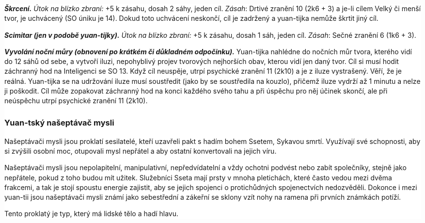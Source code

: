 ***Škrcení.*** *Útok na blízko zbraní:* +5 k zásahu, dosah 2 sáhy, jeden cíl. *Zásah*: Drtivé zranění 10 (2k6 + 3) a je-li cílem Velký či menší tvor, je uchvácený (SO úniku je 14). Dokud toto uchvácení neskončí, cíl je zadržený a yuan-tijka nemůže škrtit jiný cíl.

***Scimitar (jen v podobě yuan-tijky).*** *Útok na blízko zbraní:* +5 k zásahu, dosah 1 sáh, jeden cíl. *Zásah*: Sečné zranění 6 (1k6 + 3).

***Vyvolání noční můry (obnovení po krátkém či důkladném odpočinku).*** Yuan-tijka nahlédne do nočních můr tvora, kterého vidí do 12 sáhů od sebe, a vytvoří iluzi, nepohyblivý projev tvorových nejhorších obav, kterou vidí jen daný tvor. Cíl si musí hodit záchranný hod na Inteligenci se SO 13. Když cíl neuspěje, utrpí psychické zranění 11 (2k10) a je z iluze vystrašený. Věří, že je reálná. Yuan-tijka se na udržování iluze musí soustředit (jako by se soustředila na kouzlo), přičemž iluze vydrží až 1 minutu a nelze ji poškodit. Cíl může zopakovat záchranný hod na konci každého svého tahu a při úspěchu pro něj účinek skončí, ale při neúspěchu utrpí psychické zranění 11 (2k10).
    
</Monster>



### Yuan-tský našeptávač mysli

Našeptávači mysli jsou proklatí sesilatelé, kteří uzavřeli pakt s hadím bohem Ssetem, Sykavou smrtí. Využívají své schopnosti, aby si zvýšili osobní moc, otupovali mysl nepřátel a aby ostatní konvertovali na jejich víru.

Našeptávači mysli jsou nepolapitelní, manipulativní, nepředvídatelní a vždy ochotni podvést nebo zabít společníky, stejně jako nepřátele, pokud z toho budou mít užitek. Služebníci Sseta mají prsty v mnoha pletichách, které často vedou mezi dvěma frakcemi, a tak je stojí spoustu energie zajistit, aby se jejich spojenci o protichůdných spojenectvích nedozvěděli. Dokonce i mezi yuan-tii jsou našeptávači mysli známí jako sebestřední a zákeřní se sklony vzít nohy na ramena při prvních známkách potíží.

Tento proklatý je typ, který má lidské tělo a hadí hlavu.


<Monster 
    title="Yuan-tský našeptávač mysli"
    subtitle="Střední obluda (tvaroměnec, yuan-ti), neutrální zlo"
    armor-class="14 (přirozená zbroj)"
    hit-points="71 (13k8 + 13)"
    speed="6 sáhů"
    str="16 (+3)"
    dex="14 (+2)"
    con="13 (+1)"
    int="14 (+2)"
    wis="14 (+2)"
    cha="16 (+3)"
    saving-thros="Mdr +4, Cha +5"
    skills="Klamání +5, Nenápadnost +4"
    damage-vulnerabilities=""
    damage-resistance=""
    damage-immunities="jedová"
    condition-immunities="otrávený"
    senses="vidění ve tmě 24 sáhů (proniká magickou tmou), pasivní Vnímání 12"
    languages="démonština, dračí řeč, obecná řeč"
    challenge="4 (1 100 ZK)"
    >
